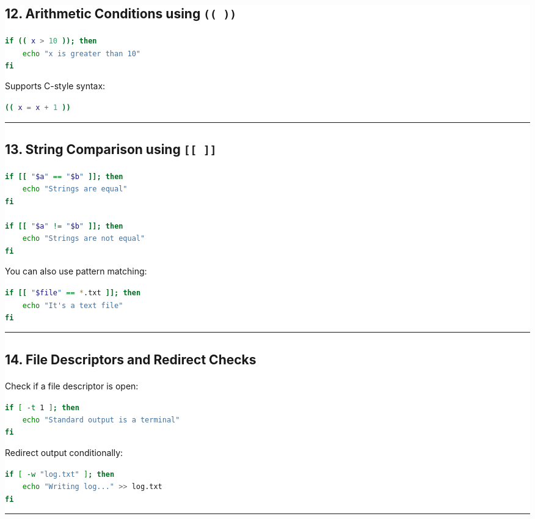 
## 12. Arithmetic Conditions using `(( ))`

```bash
if (( x > 10 )); then
    echo "x is greater than 10"
fi
```

Supports C-style syntax:
```bash
(( x = x + 1 ))
```

---

## 13. String Comparison using `[[ ]]`

```bash
if [[ "$a" == "$b" ]]; then
    echo "Strings are equal"
fi

if [[ "$a" != "$b" ]]; then
    echo "Strings are not equal"
fi
```

You can also use pattern matching:
```bash
if [[ "$file" == *.txt ]]; then
    echo "It's a text file"
fi
```

---

## 14. File Descriptors and Redirect Checks

Check if a file descriptor is open:
```bash
if [ -t 1 ]; then
    echo "Standard output is a terminal"
fi
```

Redirect output conditionally:
```bash
if [ -w "log.txt" ]; then
    echo "Writing log..." >> log.txt
fi
```

---
